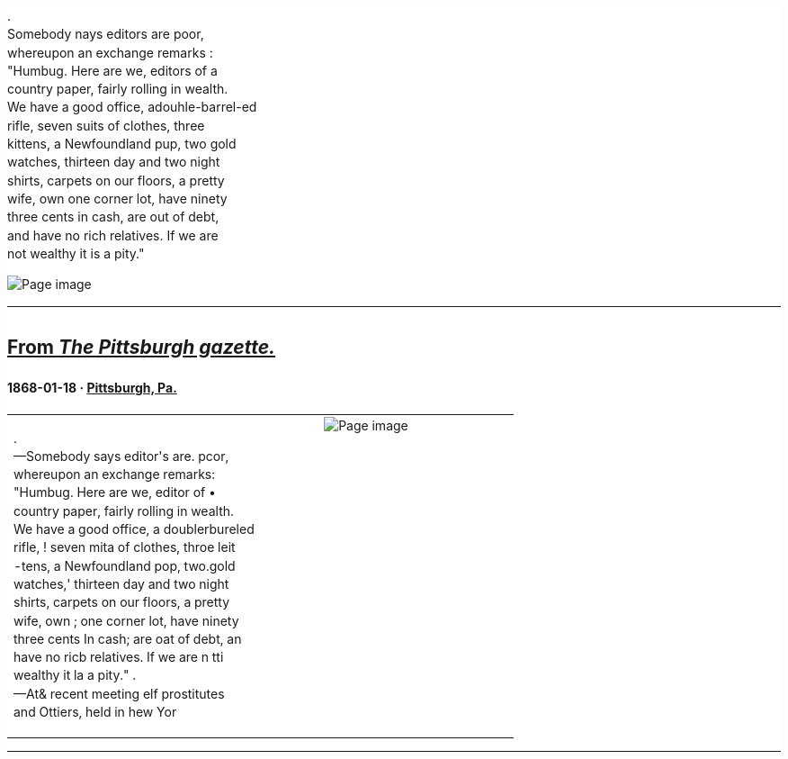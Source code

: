 .  
Somebody nays editors are poor,  
whereupon an exchange remarks :  
&quot;Humbug. Here are we, editors of a  
country paper, fairly rolling in wealth.  
We have a good office, adouhle-barrel-ed  
rifle, seven suits of clothes, three  
kittens, a Newfoundland pup, two gold  
watches, thirteen day and two night  
shirts, carpets on our floors, a pretty  
wife, own one corner lot, have ninety­  
three cents in cash, are out of debt,  
and have no rich relatives. If we are  
not wealthy it is a pity.&quot;
</td><td style="width: 50%; max-height: 75%; margin: auto; display: block;">
<img alt="Page image" src="https://tile.loc.gov/image-services/iiif/service:ndnp:ohi:batch_ohi_borachio_ver02:data:sn85038158:00237283648:1868011601:0239/pct:60.512087,73.359394,10.687023,6.218905/!600,600/0/default.jpg"/>
</td>
</tr></table>

---

## [From _The Pittsburgh gazette._](https://panewsarchive.psu.edu/lccn/sn84026384/1868-01-18/ed-1/seq-5/)

#### 1868-01-18 &middot; [Pittsburgh, Pa.](http://dbpedia.org/resource/Pittsburgh)

<table style="width: 100%;"><tr><td style="width: 50%">

.  
—Somebody says editor&#x27;s are. pcor,  
whereupon an exchange remarks:  
&quot;Humbug. Here are we, editor of •  
country paper, fairly rolling in wealth.  
We have a good office, a doublerbureled  
rifle, ! seven mita of clothes, throe leit­  
-tens, a Newfoundland pop, two.gold  
watches,&#x27; thirteen day and two night  
shirts, carpets on our floors, a pretty  
wife, own ; one corner lot, have ninety­  
three cents In cash; are oat of debt, an  
have no ricb relatives. If we are n tti­  
wealthy it la a pity.&quot; .  
—At&amp; recent meeting elf prostitutes  
and Ottiers, held in hew Yor
</td><td style="width: 50%; max-height: 75%; margin: auto; display: block;">
<img alt="Page image" src="https://panewsarchive.psu.edu/iiif/batch_pst_caelus_ver01%2Fdata%2Fsn84026384%2F000002016%2F1868011801%2F0077.jp2/pct:41.983696,67.832661,7.404891,5.779570/!600,600/0/default.jpg"/>
</td>
</tr></table>

---
